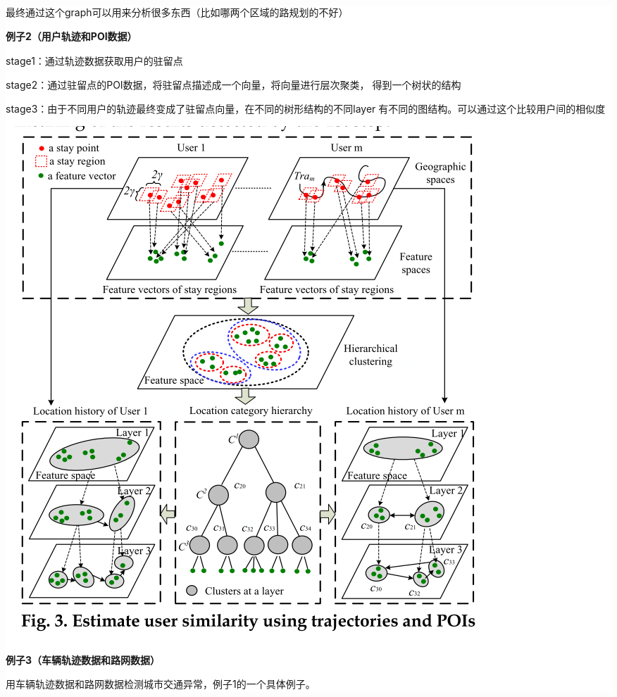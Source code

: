 最终通过这个graph可以用来分析很多东西（比如哪两个区域的路规划的不好）

**例子2（用户轨迹和POI数据）**

stage1：通过轨迹数据获取用户的驻留点

stage2：通过驻留点的POI数据，将驻留点描述成一个向量，将向量进行层次聚类，
得到一个树状的结构

stage3：由于不同用户的轨迹最终变成了驻留点向量，在不同的树形结构的不同layer
有不同的图结构。可以通过这个比较用户间的相似度

![3](pic/3.png)

**例子3（车辆轨迹数据和路网数据）**

用车辆轨迹数据和路网数据检测城市交通异常，例子1的一个具体例子。
